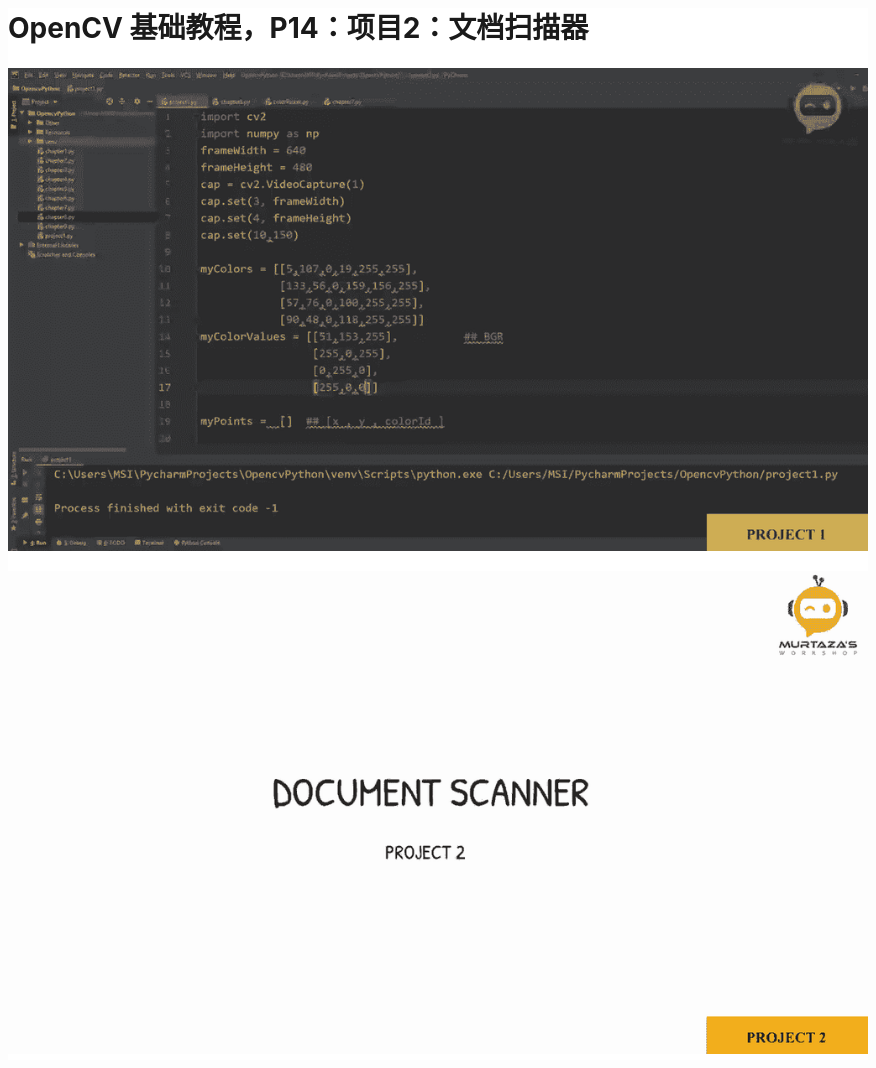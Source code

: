 # OpenCV 基础教程，P14：项目2：文档扫描器 

![](img/04f37d9e927ad86517b1e6fa084d48b2_0.png)

![](img/04f37d9e927ad86517b1e6fa084d48b2_1.png)
